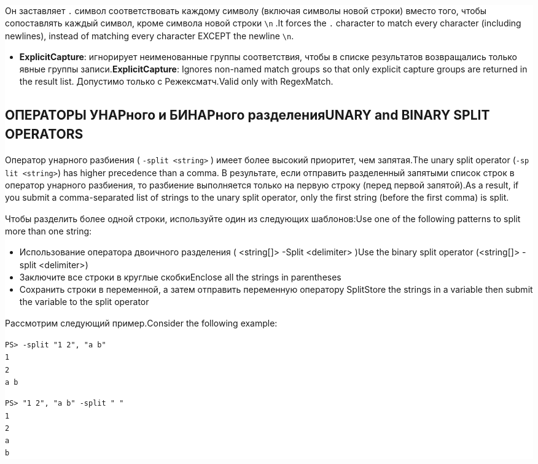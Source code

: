   <span data-ttu-id="70932-174">Он заставляет `.` символ соответствовать каждому символу (включая символы новой строки) вместо того, чтобы сопоставлять каждый символ, кроме символа новой строки `\n` .</span><span class="sxs-lookup"><span data-stu-id="70932-174">It forces the `.` character to match every character (including newlines), instead of matching every character EXCEPT the newline `\n`.</span></span>
- <span data-ttu-id="70932-175">**ExplicitCapture**: игнорирует неименованные группы соответствия, чтобы в списке результатов возвращались только явные группы записи.</span><span class="sxs-lookup"><span data-stu-id="70932-175">**ExplicitCapture**: Ignores non-named match groups so that only explicit capture groups are returned in the result list.</span></span> <span data-ttu-id="70932-176">Допустимо только с Режексматч.</span><span class="sxs-lookup"><span data-stu-id="70932-176">Valid only with RegexMatch.</span></span>

## <a name="unary-and-binary-split-operators"></a><span data-ttu-id="70932-177">ОПЕРАТОРЫ УНАРного и БИНАРного разделения</span><span class="sxs-lookup"><span data-stu-id="70932-177">UNARY and BINARY SPLIT OPERATORS</span></span>

<span data-ttu-id="70932-178">Оператор унарного разбиения ( `-split <string>` ) имеет более высокий приоритет, чем запятая.</span><span class="sxs-lookup"><span data-stu-id="70932-178">The unary split operator (`-split <string>`) has higher precedence than a comma.</span></span> <span data-ttu-id="70932-179">В результате, если отправить разделенный запятыми список строк в оператор унарного разбиения, то разбиение выполняется только на первую строку (перед первой запятой).</span><span class="sxs-lookup"><span data-stu-id="70932-179">As a result, if you submit a comma-separated list of strings to the unary split operator, only the first string (before the first comma) is split.</span></span>

<span data-ttu-id="70932-180">Чтобы разделить более одной строки, используйте один из следующих шаблонов:</span><span class="sxs-lookup"><span data-stu-id="70932-180">Use one of the following patterns to split more than one string:</span></span>

- <span data-ttu-id="70932-181">Использование оператора двоичного разделения ( \<string[]\> -Split \<delimiter\> )</span><span class="sxs-lookup"><span data-stu-id="70932-181">Use the binary split operator (\<string[]\> -split \<delimiter\>)</span></span>
- <span data-ttu-id="70932-182">Заключите все строки в круглые скобки</span><span class="sxs-lookup"><span data-stu-id="70932-182">Enclose all the strings in parentheses</span></span>
- <span data-ttu-id="70932-183">Сохранить строки в переменной, а затем отправить переменную оператору Split</span><span class="sxs-lookup"><span data-stu-id="70932-183">Store the strings in a variable then submit the variable to the split operator</span></span>

<span data-ttu-id="70932-184">Рассмотрим следующий пример.</span><span class="sxs-lookup"><span data-stu-id="70932-184">Consider the following example:</span></span>

```
PS> -split "1 2", "a b"
1
2
a b
```

```
PS> "1 2", "a b" -split " "
1
2
a
b
```
